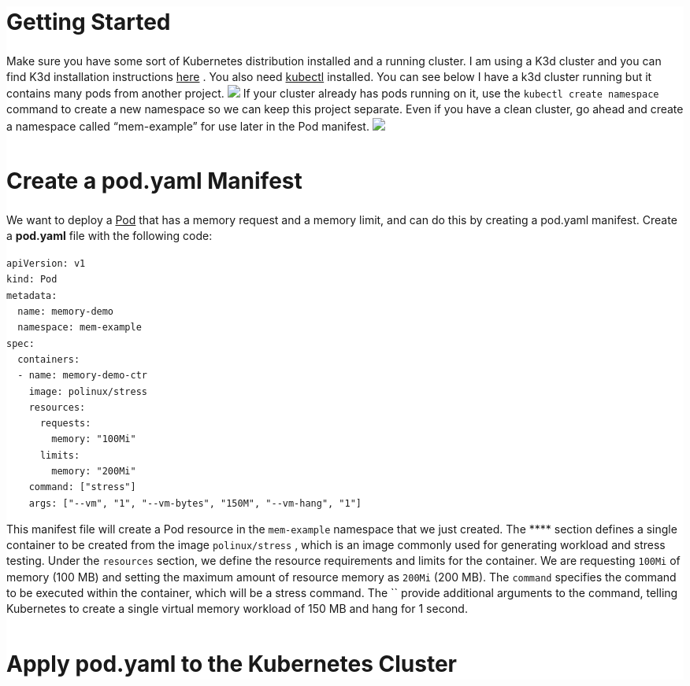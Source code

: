 
# Getting Started

Make sure you have some sort of Kubernetes distribution installed and a running cluster. I am using a K3d cluster and you can find K3d installation instructions  [here](https://k3d.io/v5.5.1/) . You also need  [kubectl](https://kubernetes.io/docs/tasks/tools/)  installed.
You can see below I have a k3d cluster running but it contains many pods from another project.
![](https://miro.medium.com/v2/resize:fit:700/1*OMDe-n4cX3Ndw8v63ynVaQ.png) 
If your cluster already has pods running on it, use the  `kubectl create namespace` command to create a new namespace so we can keep this project separate. Even if you have a clean cluster, go ahead and create a namespace called “mem-example” for use later in the Pod manifest.
![](https://miro.medium.com/v2/resize:fit:700/1*gpOYLf2RvajlVWY-F5mk6Q.png) 


#  **Create a pod.yaml Manifest** 

We want to deploy a  [Pod](https://kubernetes.io/docs/concepts/workloads/pods/)  that has a memory request and a memory limit, and can do this by creating a pod.yaml manifest. Create a  **pod.yaml**  file with the following code:

```
apiVersion: v1
kind: Pod
metadata:
  name: memory-demo
  namespace: mem-example
spec:
  containers:
  - name: memory-demo-ctr
    image: polinux/stress
    resources:
      requests:
        memory: "100Mi"
      limits:
        memory: "200Mi"
    command: ["stress"]
    args: ["--vm", "1", "--vm-bytes", "150M", "--vm-hang", "1"]
```


This manifest file will create a Pod resource in the  `mem-example`  namespace that we just created. The  ****  section defines a single container to be created from the image  `polinux/stress` , which is an image commonly used for generating workload and stress testing. Under the  `resources`  section, we define the resource requirements and limits for the container. We are requesting  `100Mi`  of memory (100 MB) and setting the maximum amount of resource memory as  `200Mi`  (200 MB). The  `command`  specifies the command to be executed within the container, which will be a stress command. The  ``  provide additional arguments to the command, telling Kubernetes to create a single virtual memory workload of 150 MB and hang for 1 second.


# Apply pod.yaml to the Kubernetes Cluster
